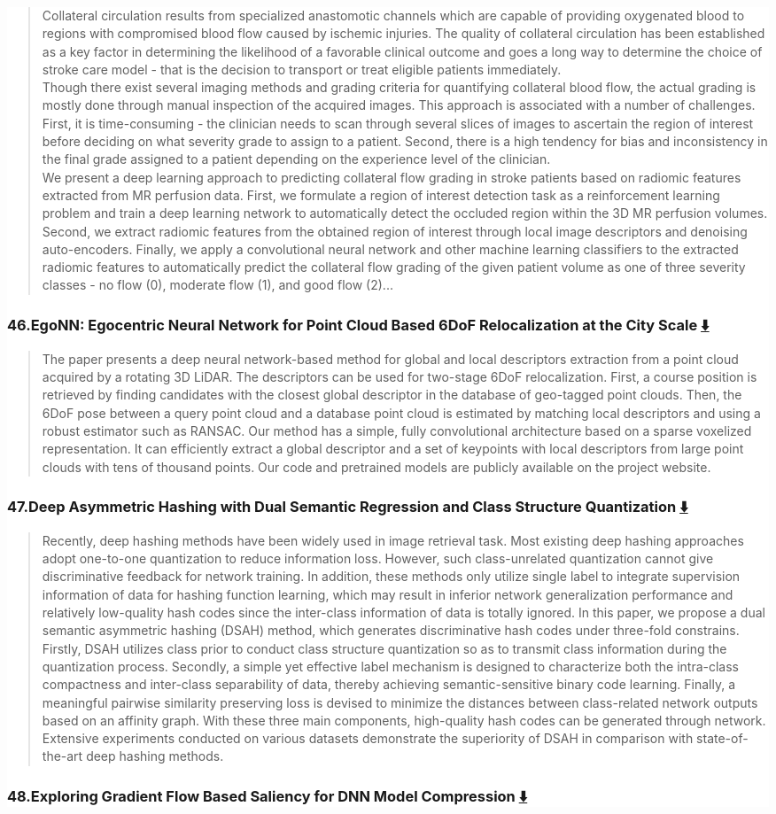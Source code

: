 >  Collateral circulation results from specialized anastomotic channels which are capable of providing oxygenated blood to regions with compromised blood flow caused by ischemic injuries. The quality of collateral circulation has been established as a key factor in determining the likelihood of a favorable clinical outcome and goes a long way to determine the choice of stroke care model - that is the decision to transport or treat eligible patients immediately. <br>Though there exist several imaging methods and grading criteria for quantifying collateral blood flow, the actual grading is mostly done through manual inspection of the acquired images. This approach is associated with a number of challenges. First, it is time-consuming - the clinician needs to scan through several slices of images to ascertain the region of interest before deciding on what severity grade to assign to a patient. Second, there is a high tendency for bias and inconsistency in the final grade assigned to a patient depending on the experience level of the clinician. <br>We present a deep learning approach to predicting collateral flow grading in stroke patients based on radiomic features extracted from MR perfusion data. First, we formulate a region of interest detection task as a reinforcement learning problem and train a deep learning network to automatically detect the occluded region within the 3D MR perfusion volumes. Second, we extract radiomic features from the obtained region of interest through local image descriptors and denoising auto-encoders. Finally, we apply a convolutional neural network and other machine learning classifiers to the extracted radiomic features to automatically predict the collateral flow grading of the given patient volume as one of three severity classes - no flow (0), moderate flow (1), and good flow (2)...      
### 46.EgoNN: Egocentric Neural Network for Point Cloud Based 6DoF Relocalization at the City Scale  [ :arrow_down: ](https://arxiv.org/pdf/2110.12486.pdf)
>  The paper presents a deep neural network-based method for global and local descriptors extraction from a point cloud acquired by a rotating 3D LiDAR. The descriptors can be used for two-stage 6DoF relocalization. First, a course position is retrieved by finding candidates with the closest global descriptor in the database of geo-tagged point clouds. Then, the 6DoF pose between a query point cloud and a database point cloud is estimated by matching local descriptors and using a robust estimator such as RANSAC. Our method has a simple, fully convolutional architecture based on a sparse voxelized representation. It can efficiently extract a global descriptor and a set of keypoints with local descriptors from large point clouds with tens of thousand points. Our code and pretrained models are publicly available on the project website.      
### 47.Deep Asymmetric Hashing with Dual Semantic Regression and Class Structure Quantization  [ :arrow_down: ](https://arxiv.org/pdf/2110.12478.pdf)
>  Recently, deep hashing methods have been widely used in image retrieval task. Most existing deep hashing approaches adopt one-to-one quantization to reduce information loss. However, such class-unrelated quantization cannot give discriminative feedback for network training. In addition, these methods only utilize single label to integrate supervision information of data for hashing function learning, which may result in inferior network generalization performance and relatively low-quality hash codes since the inter-class information of data is totally ignored. In this paper, we propose a dual semantic asymmetric hashing (DSAH) method, which generates discriminative hash codes under three-fold constrains. Firstly, DSAH utilizes class prior to conduct class structure quantization so as to transmit class information during the quantization process. Secondly, a simple yet effective label mechanism is designed to characterize both the intra-class compactness and inter-class separability of data, thereby achieving semantic-sensitive binary code learning. Finally, a meaningful pairwise similarity preserving loss is devised to minimize the distances between class-related network outputs based on an affinity graph. With these three main components, high-quality hash codes can be generated through network. Extensive experiments conducted on various datasets demonstrate the superiority of DSAH in comparison with state-of-the-art deep hashing methods.      
### 48.Exploring Gradient Flow Based Saliency for DNN Model Compression  [ :arrow_down: ](https://arxiv.org/pdf/2110.12477.pdf)